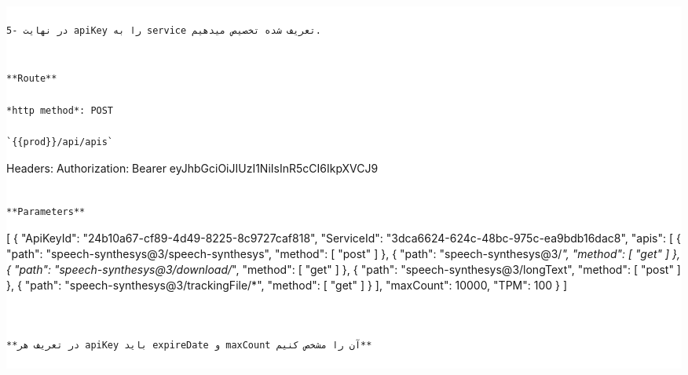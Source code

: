 ```

5- در نهایت apiKey را به service تعریف شده تخصیص میدهیم.


**Route**

*http method*: POST

`{{prod}}/api/apis`

```
Headers:
  Authorization: Bearer eyJhbGciOiJIUzI1NiIsInR5cCI6IkpXVCJ9
```

**Parameters**

```
[
    {
        "ApiKeyId": "24b10a67-cf89-4d49-8225-8c9727caf818",
        "ServiceId": "3dca6624-624c-48bc-975c-ea9bdb16dac8",
        "apis": [
            {
                "path": "speech-synthesys@3/speech-synthesys",
                "method": [
                    "post"
                ]
            },
            {
                "path": "speech-synthesys@3/*",
                "method": [
                    "get"
                ]
            },
            {
                "path": "speech-synthesys@3/download/*",
                "method": [
                    "get"
                ]
            },
            {
                "path": "speech-synthesys@3/longText",
                "method": [
                    "post"
                ]
            },
            {
                "path": "speech-synthesys@3/trackingFile/*",
                "method": [
                    "get"
                ]
            }
        ],
        "maxCount": 10000,
        "TPM": 100
    }
]
```


**در تعریف هر apiKey باید expireDate و maxCount آن را مشخص کنیم**


```